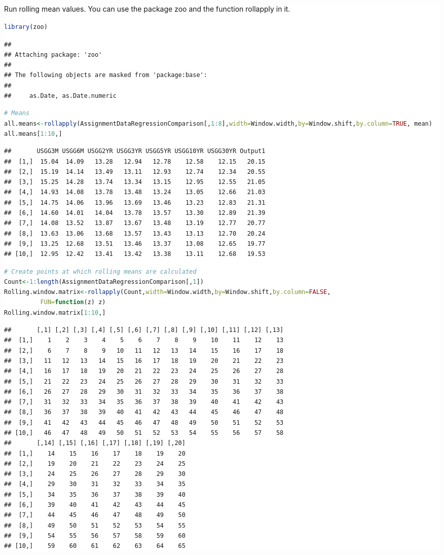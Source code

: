 Run rolling mean values. You can use the package zoo and the function rollapply in it.

```r
library(zoo)
```

```
## 
## Attaching package: 'zoo'
## 
## The following objects are masked from 'package:base':
## 
##     as.Date, as.Date.numeric
```


```r
# Means
all.means<-rollapply(AssignmentDataRegressionComparison[,1:8],width=Window.width,by=Window.shift,by.column=TRUE, mean)
all.means[1:10,]
```

```
##       USGG3M USGG6M USGG2YR USGG3YR USGG5YR USGG10YR USGG30YR Output1
##  [1,]  15.04  14.09   13.28   12.94   12.78    12.58    12.15   20.15
##  [2,]  15.19  14.14   13.49   13.11   12.93    12.74    12.34   20.55
##  [3,]  15.25  14.28   13.74   13.34   13.15    12.95    12.55   21.05
##  [4,]  14.93  14.08   13.78   13.48   13.24    13.05    12.66   21.03
##  [5,]  14.75  14.06   13.96   13.69   13.46    13.23    12.83   21.31
##  [6,]  14.60  14.01   14.04   13.78   13.57    13.30    12.89   21.39
##  [7,]  14.08  13.52   13.87   13.67   13.48    13.19    12.77   20.77
##  [8,]  13.63  13.06   13.68   13.57   13.43    13.13    12.70   20.24
##  [9,]  13.25  12.68   13.51   13.46   13.37    13.08    12.65   19.77
## [10,]  12.95  12.42   13.41   13.42   13.38    13.11    12.68   19.53
```


```r
# Create points at which rolling means are calculated
Count<-1:length(AssignmentDataRegressionComparison[,1])
Rolling.window.matrix<-rollapply(Count,width=Window.width,by=Window.shift,by.column=FALSE,
          FUN=function(z) z)
Rolling.window.matrix[1:10,]
```

```
##       [,1] [,2] [,3] [,4] [,5] [,6] [,7] [,8] [,9] [,10] [,11] [,12] [,13]
##  [1,]    1    2    3    4    5    6    7    8    9    10    11    12    13
##  [2,]    6    7    8    9   10   11   12   13   14    15    16    17    18
##  [3,]   11   12   13   14   15   16   17   18   19    20    21    22    23
##  [4,]   16   17   18   19   20   21   22   23   24    25    26    27    28
##  [5,]   21   22   23   24   25   26   27   28   29    30    31    32    33
##  [6,]   26   27   28   29   30   31   32   33   34    35    36    37    38
##  [7,]   31   32   33   34   35   36   37   38   39    40    41    42    43
##  [8,]   36   37   38   39   40   41   42   43   44    45    46    47    48
##  [9,]   41   42   43   44   45   46   47   48   49    50    51    52    53
## [10,]   46   47   48   49   50   51   52   53   54    55    56    57    58
##       [,14] [,15] [,16] [,17] [,18] [,19] [,20]
##  [1,]    14    15    16    17    18    19    20
##  [2,]    19    20    21    22    23    24    25
##  [3,]    24    25    26    27    28    29    30
##  [4,]    29    30    31    32    33    34    35
##  [5,]    34    35    36    37    38    39    40
##  [6,]    39    40    41    42    43    44    45
##  [7,]    44    45    46    47    48    49    50
##  [8,]    49    50    51    52    53    54    55
##  [9,]    54    55    56    57    58    59    60
## [10,]    59    60    61    62    63    64    65
```